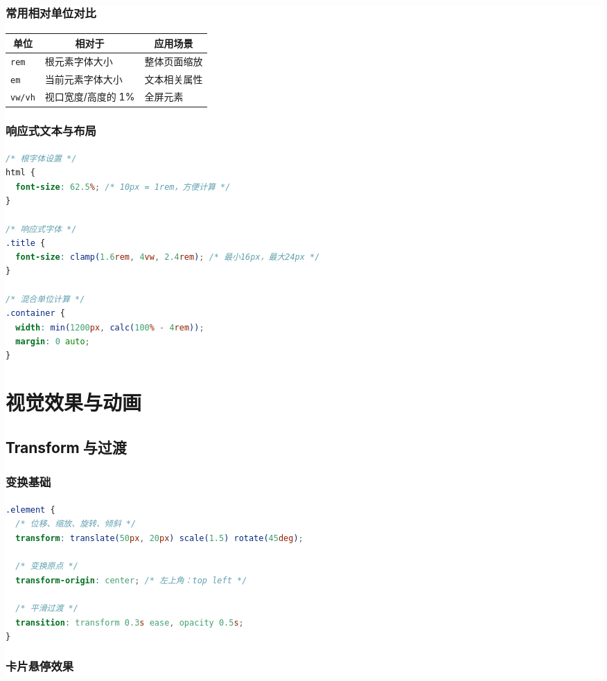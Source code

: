 ### 常用相对单位对比

| 单位    | 相对于             | 应用场景     |
| ------- | ------------------ | ------------ |
| `rem`   | 根元素字体大小     | 整体页面缩放 |
| `em`    | 当前元素字体大小   | 文本相关属性 |
| `vw/vh` | 视口宽度/高度的 1% | 全屏元素     |

### 响应式文本与布局

```css
/* 根字体设置 */
html {
  font-size: 62.5%; /* 10px = 1rem，方便计算 */
}

/* 响应式字体 */
.title {
  font-size: clamp(1.6rem, 4vw, 2.4rem); /* 最小16px，最大24px */
}

/* 混合单位计算 */
.container {
  width: min(1200px, calc(100% - 4rem));
  margin: 0 auto;
}
```

# 视觉效果与动画

## Transform 与过渡

### 变换基础

```css
.element {
  /* 位移、缩放、旋转、倾斜 */
  transform: translate(50px, 20px) scale(1.5) rotate(45deg);

  /* 变换原点 */
  transform-origin: center; /* 左上角：top left */

  /* 平滑过渡 */
  transition: transform 0.3s ease, opacity 0.5s;
}
```

### 卡片悬停效果
